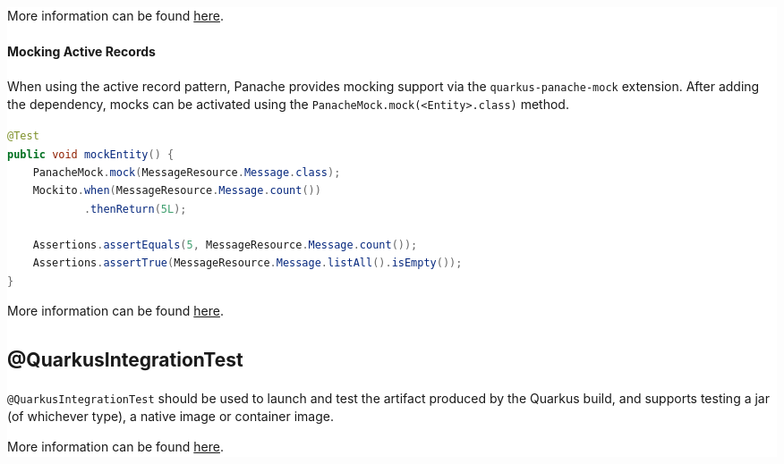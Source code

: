 More information can be found [here](https://quarkus.io/guides/hibernate-orm-panache#using-the-repository-pattern).

#### Mocking Active Records

When using the active record pattern, Panache provides mocking support via the `quarkus-panache-mock` extension. 
After adding the dependency, mocks can be activated using the `PanacheMock.mock(<Entity>.class)` method.

```java
@Test
public void mockEntity() {
    PanacheMock.mock(MessageResource.Message.class);
    Mockito.when(MessageResource.Message.count())
            .thenReturn(5L);

    Assertions.assertEquals(5, MessageResource.Message.count());
    Assertions.assertTrue(MessageResource.Message.listAll().isEmpty());
}
```

More information can be found [here](https://quarkus.io/guides/hibernate-orm-panache#using-the-active-record-pattern).

## @QuarkusIntegrationTest

`@QuarkusIntegrationTest` should be used to launch and test the artifact produced by the Quarkus build, and supports
testing a jar (of whichever type), a native image or container image.

More information can be found [here](https://quarkus.io/guides/getting-started-testing#quarkus-integration-test).
